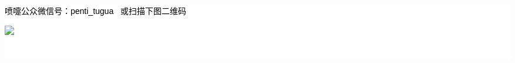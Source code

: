 <p style="TEXT-TRANSFORM: none; BACKGROUND-COLOR: rgb(255,255,255); TEXT-INDENT: 0px; FONT: 14px/22px Verdana, tahoma, Arial, Helvetica, sans-serif; WHITE-SPACE: normal; LETTER-SPACING: normal; COLOR: rgb(0,0,0); WORD-SPACING: 0px; -webkit-text-size-adjust: auto; -webkit-text-stroke-width: 0px">喷嚏公众微信号：penti_tugua&#160;&#160; 或扫描下图二维码</p>
<p style="TEXT-TRANSFORM: none; BACKGROUND-COLOR: rgb(255,255,255); TEXT-INDENT: 0px; FONT: 14px/22px Verdana, tahoma, Arial, Helvetica, sans-serif; WHITE-SPACE: normal; LETTER-SPACING: normal; COLOR: rgb(0,0,0); WORD-SPACING: 0px; -webkit-text-size-adjust: auto; -webkit-text-stroke-width: 0px"><img style="BORDER-BOTTOM-COLOR: #000000; BORDER-TOP-COLOR: #000000; BORDER-RIGHT-COLOR: #000000; BORDER-LEFT-COLOR: #000000" border="0" src="http://imgs.dapenti.org:88/dapenti/CLqt1BOg/EpRag.jpg"></p>
</div>
<p>&#160;</p>
</div>